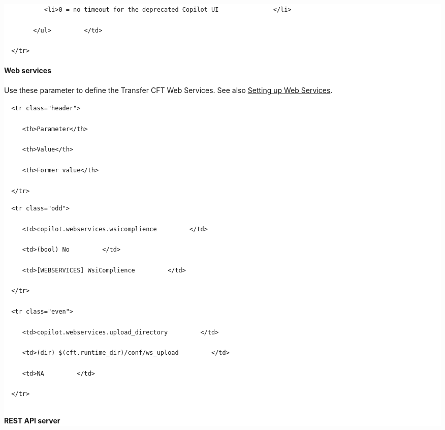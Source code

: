                <li>0 = no timeout for the deprecated Copilot UI               </li>

            </ul>         </td>

      </tr>

   </tbody>

</table>



#### Web services



Use these parameter to define the Transfer CFT Web Services. See also [Setting up Web Services](../app_integration_intro/using_apis/about_web_services).



<table data-cellspacing="0">

   <thead>

      <tr class="header">

         <th>Parameter</th>

         <th>Value</th>

         <th>Former value</th>

      </tr>

   </thead>

   <tbody>

      <tr class="odd">

         <td>copilot.webservices.wsicomplience         </td>

         <td>(bool) No         </td>

         <td>[WEBSERVICES] WsiComplience         </td>

      </tr>

      <tr class="even">

         <td>copilot.webservices.upload_directory         </td>

         <td>(dir) $(cft.runtime_dir)/conf/ws_upload         </td>

         <td>NA         </td>

      </tr>

   </tbody>

</table>



#### REST API server
